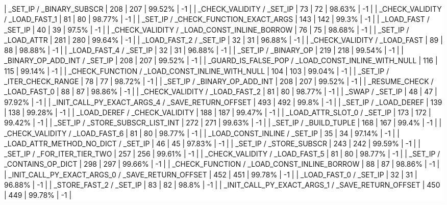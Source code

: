 | _SET_IP / _BINARY_SUBSCR                                                   | 208                   | 207                            | 99.52%     | -1    |
| _CHECK_VALIDITY / _SET_IP                                                  | 73                    | 72                             | 98.63%     | -1    |
| _CHECK_VALIDITY / _LOAD_FAST_1                                             | 81                    | 80                             | 98.77%     | -1    |
| _SET_IP / _CHECK_FUNCTION_EXACT_ARGS                                       | 143                   | 142                            | 99.3%      | -1    |
| _LOAD_FAST / _SET_IP                                                       | 40                    | 39                             | 97.5%      | -1    |
| _CHECK_VALIDITY / _LOAD_CONST_INLINE_BORROW                                | 76                    | 75                             | 98.68%     | -1    |
| _SET_IP / _LOAD_ATTR                                                       | 281                   | 280                            | 99.64%     | -1    |
| _LOAD_FAST_2 / _SET_IP                                                     | 32                    | 31                             | 96.88%     | -1    |
| _CHECK_VALIDITY / _LOAD_FAST                                               | 89                    | 88                             | 98.88%     | -1    |
| _LOAD_FAST_4 / _SET_IP                                                     | 32                    | 31                             | 96.88%     | -1    |
| _SET_IP / _BINARY_OP                                                       | 219                   | 218                            | 99.54%     | -1    |
| _BINARY_OP_ADD_INT / _SET_IP                                               | 208                   | 207                            | 99.52%     | -1    |
| _GUARD_IS_FALSE_POP / _LOAD_CONST_INLINE_WITH_NULL                         | 116                   | 115                            | 99.14%     | -1    |
| _CHECK_FUNCTION / _LOAD_CONST_INLINE_WITH_NULL                             | 104                   | 103                            | 99.04%     | -1    |
| _SET_IP / _ITER_CHECK_RANGE                                                | 78                    | 77                             | 98.72%     | -1    |
| _SET_IP / _BINARY_OP_ADD_INT                                               | 208                   | 207                            | 99.52%     | -1    |
| _RESUME_CHECK / _LOAD_FAST_0                                               | 88                    | 87                             | 98.86%     | -1    |
| _CHECK_VALIDITY / _LOAD_FAST_2                                             | 81                    | 80                             | 98.77%     | -1    |
| _SWAP / _SET_IP                                                            | 48                    | 47                             | 97.92%     | -1    |
| _INIT_CALL_PY_EXACT_ARGS_4 / _SAVE_RETURN_OFFSET                           | 493                   | 492                            | 99.8%      | -1    |
| _SET_IP / _LOAD_DEREF                                                      | 139                   | 138                            | 99.28%     | -1    |
| _LOAD_DEREF / _CHECK_VALIDITY                                              | 188                   | 187                            | 99.47%     | -1    |
| _LOAD_ATTR_SLOT_0 / _SET_IP                                                | 173                   | 172                            | 99.42%     | -1    |
| _SET_IP / _STORE_SUBSCR_LIST_INT                                           | 272                   | 271                            | 99.63%     | -1    |
| _SET_IP / _BUILD_TUPLE                                                     | 168                   | 167                            | 99.4%      | -1    |
| _CHECK_VALIDITY / _LOAD_FAST_6                                             | 81                    | 80                             | 98.77%     | -1    |
| _LOAD_CONST_INLINE / _SET_IP                                               | 35                    | 34                             | 97.14%     | -1    |
| _LOAD_ATTR_METHOD_NO_DICT / _SET_IP                                        | 46                    | 45                             | 97.83%     | -1    |
| _SET_IP / _STORE_SUBSCR                                                    | 243                   | 242                            | 99.59%     | -1    |
| _SET_IP / _FOR_ITER_TIER_TWO                                               | 257                   | 256                            | 99.61%     | -1    |
| _CHECK_VALIDITY / _LOAD_FAST_5                                             | 81                    | 80                             | 98.77%     | -1    |
| _SET_IP / _CONTAINS_OP_DICT                                                | 298                   | 297                            | 99.66%     | -1    |
| _CHECK_FUNCTION / _LOAD_CONST_INLINE_BORROW                                | 88                    | 87                             | 98.86%     | -1    |
| _INIT_CALL_PY_EXACT_ARGS_0 / _SAVE_RETURN_OFFSET                           | 452                   | 451                            | 99.78%     | -1    |
| _LOAD_FAST_0 / _SET_IP                                                     | 32                    | 31                             | 96.88%     | -1    |
| _STORE_FAST_2 / _SET_IP                                                    | 83                    | 82                             | 98.8%      | -1    |
| _INIT_CALL_PY_EXACT_ARGS_1 / _SAVE_RETURN_OFFSET                           | 450                   | 449                            | 99.78%     | -1    |
